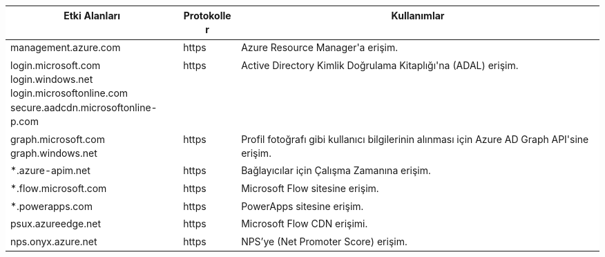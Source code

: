 Etki Alanları | Protokoller | Kullanımlar
--------|  ---------| -----
management.azure.com|https|Azure Resource Manager'a erişim.
login.microsoft.com</br>login.windows.net</br>login.microsoftonline.com</br>secure.aadcdn.microsoftonline-p.com|https|Active Directory Kimlik Doğrulama Kitaplığı'na (ADAL) erişim.
graph.microsoft.com </br>graph.windows.net</br>|https|Profil fotoğrafı gibi kullanıcı bilgilerinin alınması için Azure AD Graph API'sine erişim.
*.azure-apim.net|https|Bağlayıcılar için Çalışma Zamanına erişim.
*.flow.microsoft.com|https|Microsoft Flow sitesine erişim.
*.powerapps.com|https|PowerApps sitesine erişim.
psux.azureedge.net|https|Microsoft Flow CDN erişimi.
nps.onyx.azure.net|https|NPS’ye (Net Promoter Score) erişim.

